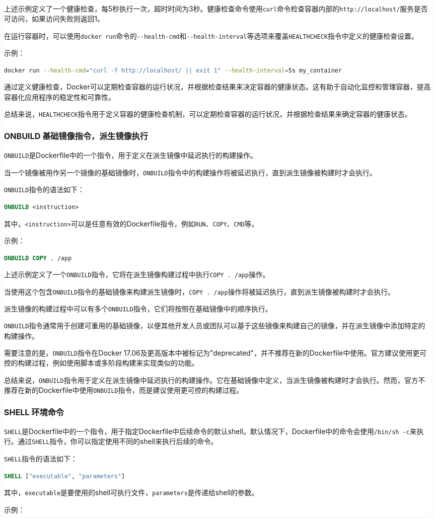 上述示例定义了一个健康检查，每5秒执行一次，超时时间为3秒。健康检查命令使用`curl`命令检查容器内部的`http://localhost/`服务是否可访问，如果访问失败则返回1。

在运行容器时，可以使用`docker run`命令的`--health-cmd`和`--health-interval`等选项来覆盖`HEALTHCHECK`指令中定义的健康检查设置。

示例：

```bash
docker run --health-cmd="curl -f http://localhost/ || exit 1" --health-interval=5s my_container
```

通过定义健康检查，Docker可以定期检查容器的运行状况，并根据检查结果来决定容器的健康状态。这有助于自动化监控和管理容器，提高容器化应用程序的稳定性和可靠性。

总结来说，`HEALTHCHECK`指令用于定义容器的健康检查机制，可以定期检查容器的运行状况，并根据检查结果来确定容器的健康状态。

### ONBUILD 基础镜像指令，派生镜像执行

`ONBUILD`是Dockerfile中的一个指令，用于定义在派生镜像中延迟执行的构建操作。

当一个镜像被用作另一个镜像的基础镜像时，`ONBUILD`指令中的构建操作将被延迟执行，直到派生镜像被构建时才会执行。

`ONBUILD`指令的语法如下：

```dockerfile
ONBUILD <instruction>
```

其中，`<instruction>`可以是任意有效的Dockerfile指令，例如`RUN`、`COPY`、`CMD`等。

示例：

```dockerfile
ONBUILD COPY . /app
```

上述示例定义了一个`ONBUILD`指令，它将在派生镜像构建过程中执行`COPY . /app`操作。

当使用这个包含`ONBUILD`指令的基础镜像来构建派生镜像时，`COPY . /app`操作将被延迟执行，直到派生镜像被构建时才会执行。

派生镜像的构建过程中可以有多个`ONBUILD`指令，它们将按照在基础镜像中的顺序执行。

`ONBUILD`指令通常用于创建可重用的基础镜像，以便其他开发人员或团队可以基于这些镜像来构建自己的镜像，并在派生镜像中添加特定的构建操作。

需要注意的是，`ONBUILD`指令在Docker 17.06及更高版本中被标记为"deprecated"，并不推荐在新的Dockerfile中使用。官方建议使用更可控的构建过程，例如使用脚本或多阶段构建来实现类似的功能。

总结来说，`ONBUILD`指令用于定义在派生镜像中延迟执行的构建操作。它在基础镜像中定义，当派生镜像被构建时才会执行。然而，官方不推荐在新的Dockerfile中使用`ONBUILD`指令，而是建议使用更可控的构建过程。

### SHELL 环境命令

`SHELL`是Dockerfile中的一个指令，用于指定Dockerfile中后续命令的默认shell。默认情况下，Dockerfile中的命令会使用`/bin/sh -c`来执行。通过`SHELL`指令，你可以指定使用不同的shell来执行后续的命令。

`SHELL`指令的语法如下：

```dockerfile
SHELL ["executable", "parameters"]
```

其中，`executable`是要使用的shell可执行文件，`parameters`是传递给shell的参数。

示例：
